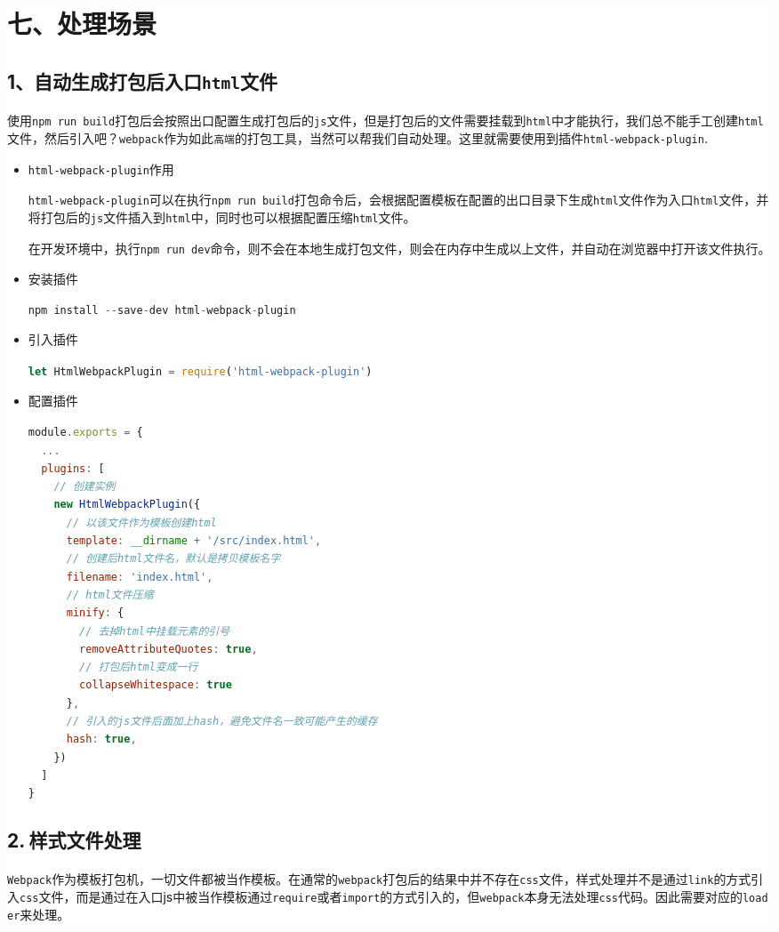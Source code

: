 # 七、处理场景

## 1、自动生成打包后入口`html`文件

  使用`npm run build`打包后会按照出口配置生成打包后的`js`文件，但是打包后的文件需要挂载到`html`中才能执行，我们总不能手工创建`html`文件，然后引入吧？`webpack`作为如此`高端`的打包工具，当然可以帮我们自动处理。这里就需要使用到插件`html-webpack-plugin`.

  * `html-webpack-plugin`作用

    `html-webpack-plugin`可以在执行`npm run build`打包命令后，会根据配置模板在配置的出口目录下生成`html`文件作为入口`html`文件，并将打包后的`js`文件插入到`html`中，同时也可以根据配置压缩`html`文件。

    在开发环境中，执行`npm run dev`命令，则不会在本地生成打包文件，则会在内存中生成以上文件，并自动在浏览器中打开该文件执行。

  * 安装插件
    ```javascript
    npm install --save-dev html-webpack-plugin
    ```
  * 引入插件
    ```javascript
    let HtmlWebpackPlugin = require('html-webpack-plugin')
    ```
  * 配置插件
    ```javascript
    module.exports = {
      ...
      plugins: [
        // 创建实例
        new HtmlWebpackPlugin({
          // 以该文件作为模板创建html
          template: __dirname + '/src/index.html',
          // 创建后html文件名，默认是拷贝模板名字
          filename: 'index.html',
          // html文件压缩
          minify: {
            // 去掉html中挂载元素的引号
            removeAttributeQuotes: true,
            // 打包后html变成一行
            collapseWhitespace: true
          },
          // 引入的js文件后面加上hash，避免文件名一致可能产生的缓存
          hash: true,
        })
      ]
    }
    ```

## 2. 样式文件处理
`Webpack`作为模板打包机，一切文件都被当作模板。在通常的`webpack`打包后的结果中并不存在`css`文件，样式处理并不是通过`link`的方式引入`css`文件，而是通过在入口js中被当作模板通过`require`或者`import`的方式引入的，但`webpack`本身无法处理`css`代码。因此需要对应的`loader`来处理。
